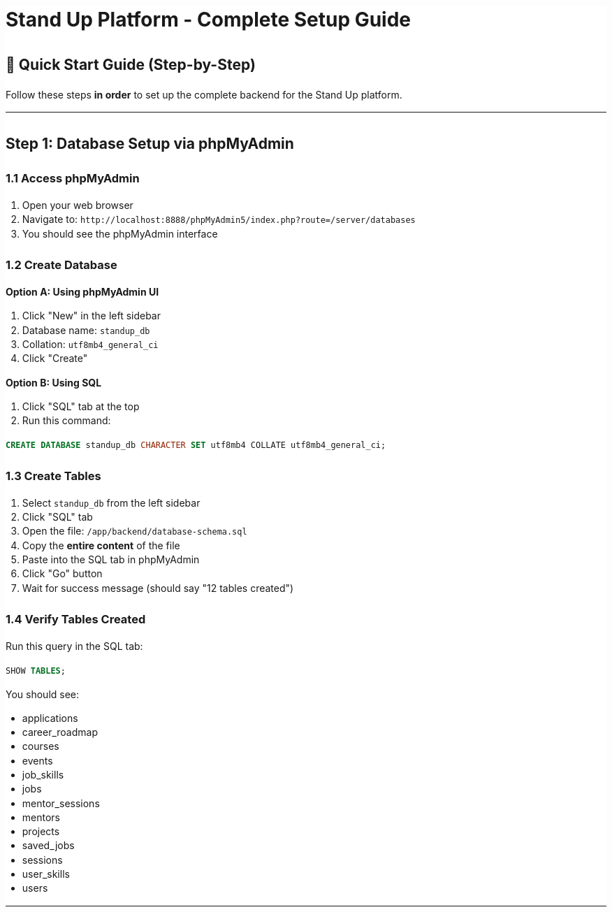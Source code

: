 # Stand Up Platform - Complete Setup Guide

## 🎯 Quick Start Guide (Step-by-Step)

Follow these steps **in order** to set up the complete backend for the Stand Up platform.

---

## Step 1: Database Setup via phpMyAdmin

### 1.1 Access phpMyAdmin
1. Open your web browser
2. Navigate to: `http://localhost:8888/phpMyAdmin5/index.php?route=/server/databases`
3. You should see the phpMyAdmin interface

### 1.2 Create Database

**Option A: Using phpMyAdmin UI**
1. Click "New" in the left sidebar
2. Database name: `standup_db`
3. Collation: `utf8mb4_general_ci`
4. Click "Create"

**Option B: Using SQL**
1. Click "SQL" tab at the top
2. Run this command:
```sql
CREATE DATABASE standup_db CHARACTER SET utf8mb4 COLLATE utf8mb4_general_ci;
```

### 1.3 Create Tables
1. Select `standup_db` from the left sidebar
2. Click "SQL" tab
3. Open the file: `/app/backend/database-schema.sql`
4. Copy the **entire content** of the file
5. Paste into the SQL tab in phpMyAdmin
6. Click "Go" button
7. Wait for success message (should say "12 tables created")

### 1.4 Verify Tables Created
Run this query in the SQL tab:
```sql
SHOW TABLES;
```

You should see:
- applications
- career_roadmap
- courses
- events
- job_skills
- jobs
- mentor_sessions
- mentors
- projects
- saved_jobs
- sessions
- user_skills
- users

---